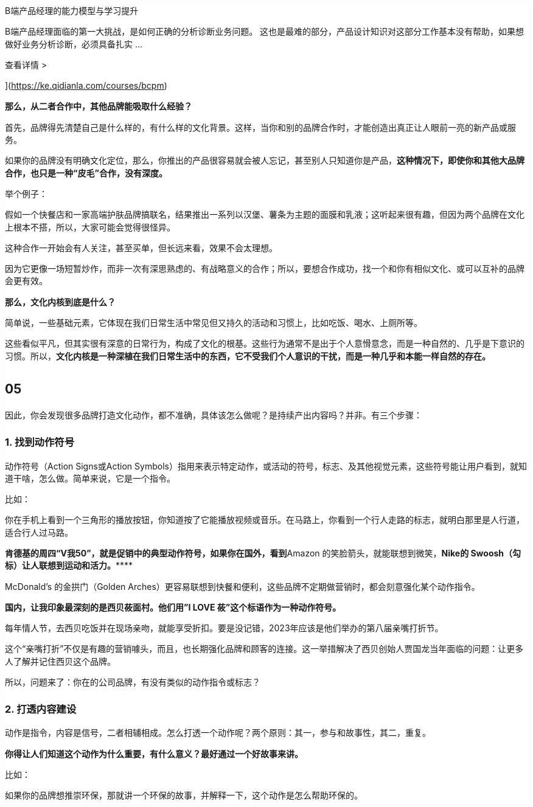 B端产品经理的能力模型与学习提升

B端产品经理面临的第一大挑战，是如何正确的分析诊断业务问题。 这也是最难的部分，产品设计知识对这部分工作基本没有帮助，如果想做好业务分析诊断，必须具备扎实 ...

查看详情 >

](https://ke.qidianla.com/courses/bcpm)

**那么，从二者合作中，其他品牌能吸取什么经验？**

首先，品牌得先清楚自己是什么样的，有什么样的文化背景。这样，当你和别的品牌合作时，才能创造出真正让人眼前一亮的新产品或服务。

如果你的品牌没有明确文化定位，那么，你推出的产品很容易就会被人忘记，甚至别人只知道你是产品，**这种情况下，即使你和其他大品牌合作，也只是一种“皮毛”合作，没有深度。**

举个例子：

假如一个快餐店和一家高端护肤品牌搞联名，结果推出一系列以汉堡、薯条为主题的面膜和乳液；这听起来很有趣，但因为两个品牌在文化上根本不搭，所以，大家可能会觉得很怪异。

这种合作一开始会有人关注，甚至买单，但长远来看，效果不会太理想。

因为它更像一场短暂炒作，而非一次有深思熟虑的、有战略意义的合作；所以，要想合作成功，找一个和你有相似文化、或可以互补的品牌会更有效。

**那么，文化内核到底是什么？**

简单说，一些基础元素，它体现在我们日常生活中常见但又持久的活动和习惯上，比如吃饭、喝水、上厕所等。

这些看似平凡，但其实很有深意的日常行为，构成了文化的根基。这些行为通常不是出于个人意愲意念，而是一种自然的、几乎是下意识的习惯。所以，**文化内核是一种深植在我们日常生活中的东西，它不受我们个人意识的干扰，而是一种几乎和本能一样自然的存在。**

## 05

因此，你会发现很多品牌打造文化动作，都不准确，具体该怎么做呢？是持续产出内容吗？并非。有三个步骤：

### 1\. 找到动作符号

动作符号（Action Signs或Action Symbols）指用来表示特定动作，或活动的符号，标志、及其他视觉元素，这些符号能让用户看到，就知道干啥，怎么做。简单来说，它是一个指令。

比如：

你在手机上看到一个三角形的播放按钮，你知道按了它能播放视频或音乐。在马路上，你看到一个行人走路的标志，就明白那里是人行道，适合行人过马路。

**肯德基的周四“V我50”，就是促销中的典型动作符号，如果你在国外，看到**Amazon 的笑脸箭头，就能联想到微笑，**Nike的 Swoosh（勾标）让人联想到运动和活力。******

McDonald’s 的金拱门（Golden Arches）更容易联想到快餐和便利，这些品牌不定期做营销时，都会刻意强化某个动作指令。

**国内，让我印象最深刻的是西贝莜面村。他们用”I LOVE 莜”这个标语作为一种动作符号。**

每年情人节，去西贝吃饭并在现场亲吻，就能享受折扣。要是没记错，2023年应该是他们举办的第八届亲嘴打折节。

这个“亲嘴打折”不仅是有趣的营销噱头，而且，也长期强化品牌和顾客的连接。这一举措解决了西贝创始人贾国龙当年面临的问题：让更多人了解并记住西贝这个品牌。

所以，问题来了：你在的公司品牌，有没有类似的动作指令或标志？

### 2\. 打透内容建设

动作是指令，内容是信号，二者相辅相成。怎么打透一个动作呢？两个原则：其一，参与和故事性，其二，重复。

**你得让人们知道这个动作为什么重要，有什么意义？最好通过一个好故事来讲。**

比如：

如果你的品牌想推崇环保，那就讲一个环保的故事，并解释一下，这个动作是怎么帮助环保的。
